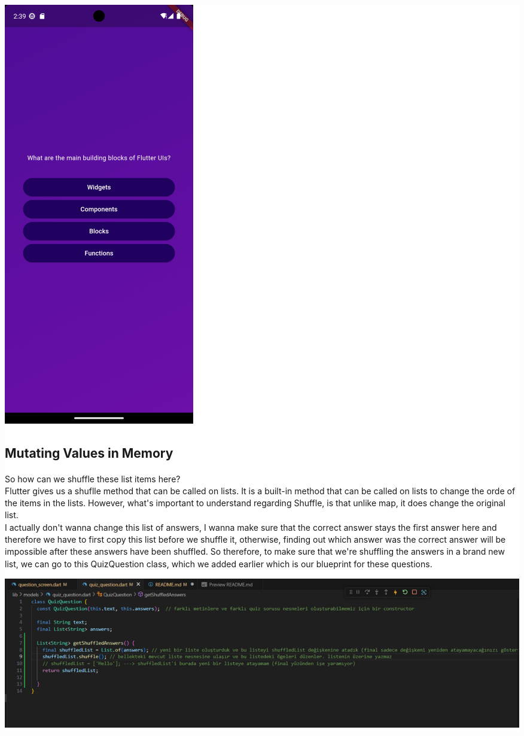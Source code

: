 ![alt text](images/image-52.png) 

## Mutating Values in Memory

So how can we shuffle these list items here?  
Flutter gives us a shuflle method that can be called on lists. It is a built-in method that can be called on lists to change the orde of the items in the lists. However, what's important to understand regarding Shuffle, is that unlike map, it does change the original list.  
I actually don't wanna change this list of answers, I wanna make sure that the correct answer stays the first answer here and therefore we have to first copy this list before we shuffle it, otherwise, finding out which answer was the correct answer will be impossible after these answers have been shuffled. So therefore, to make sure that we're shuffling the answers in a brand new list, we can go to this QuizQuestion class, which we added earlier which is our blueprint for these questions. 

![alt text](images/image-53.png) 